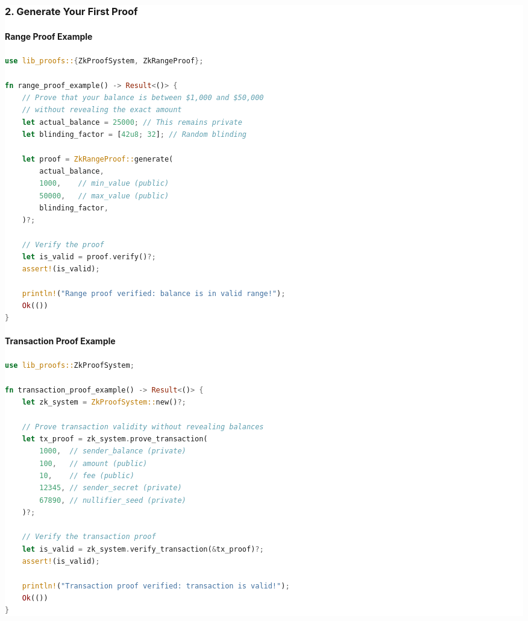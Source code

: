 ### 2. Generate Your First Proof

#### Range Proof Example
```rust
use lib_proofs::{ZkProofSystem, ZkRangeProof};

fn range_proof_example() -> Result<()> {
    // Prove that your balance is between $1,000 and $50,000
    // without revealing the exact amount
    let actual_balance = 25000; // This remains private
    let blinding_factor = [42u8; 32]; // Random blinding
    
    let proof = ZkRangeProof::generate(
        actual_balance,
        1000,    // min_value (public)
        50000,   // max_value (public)
        blinding_factor,
    )?;
    
    // Verify the proof
    let is_valid = proof.verify()?;
    assert!(is_valid);
    
    println!("Range proof verified: balance is in valid range!");
    Ok(())
}
```

#### Transaction Proof Example
```rust
use lib_proofs::ZkProofSystem;

fn transaction_proof_example() -> Result<()> {
    let zk_system = ZkProofSystem::new()?;
    
    // Prove transaction validity without revealing balances
    let tx_proof = zk_system.prove_transaction(
        1000,  // sender_balance (private)
        100,   // amount (public)
        10,    // fee (public)
        12345, // sender_secret (private)
        67890, // nullifier_seed (private)
    )?;
    
    // Verify the transaction proof
    let is_valid = zk_system.verify_transaction(&tx_proof)?;
    assert!(is_valid);
    
    println!("Transaction proof verified: transaction is valid!");
    Ok(())
}
```
